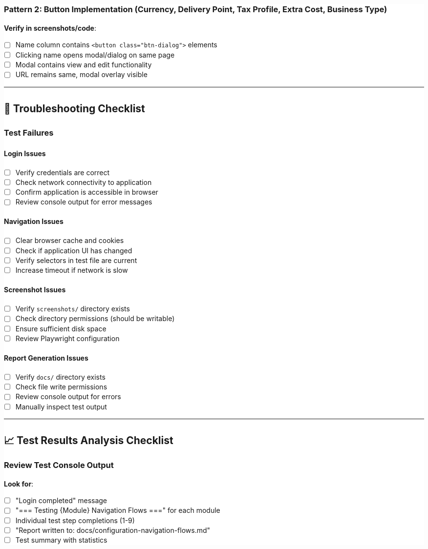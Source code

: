 ### Pattern 2: Button Implementation (Currency, Delivery Point, Tax Profile, Extra Cost, Business Type)

**Verify in screenshots/code**:
- [ ] Name column contains `<button class="btn-dialog">` elements
- [ ] Clicking name opens modal/dialog on same page
- [ ] Modal contains view and edit functionality
- [ ] URL remains same, modal overlay visible

---

## 🐛 Troubleshooting Checklist

### Test Failures

#### Login Issues
- [ ] Verify credentials are correct
- [ ] Check network connectivity to application
- [ ] Confirm application is accessible in browser
- [ ] Review console output for error messages

#### Navigation Issues
- [ ] Clear browser cache and cookies
- [ ] Check if application UI has changed
- [ ] Verify selectors in test file are current
- [ ] Increase timeout if network is slow

#### Screenshot Issues
- [ ] Verify `screenshots/` directory exists
- [ ] Check directory permissions (should be writable)
- [ ] Ensure sufficient disk space
- [ ] Review Playwright configuration

#### Report Generation Issues
- [ ] Verify `docs/` directory exists
- [ ] Check file write permissions
- [ ] Review console output for errors
- [ ] Manually inspect test output

---

## 📈 Test Results Analysis Checklist

### Review Test Console Output

**Look for**:
- [ ] "Login completed" message
- [ ] "=== Testing {Module} Navigation Flows ===" for each module
- [ ] Individual test step completions (1-9)
- [ ] "Report written to: docs/configuration-navigation-flows.md"
- [ ] Test summary with statistics
